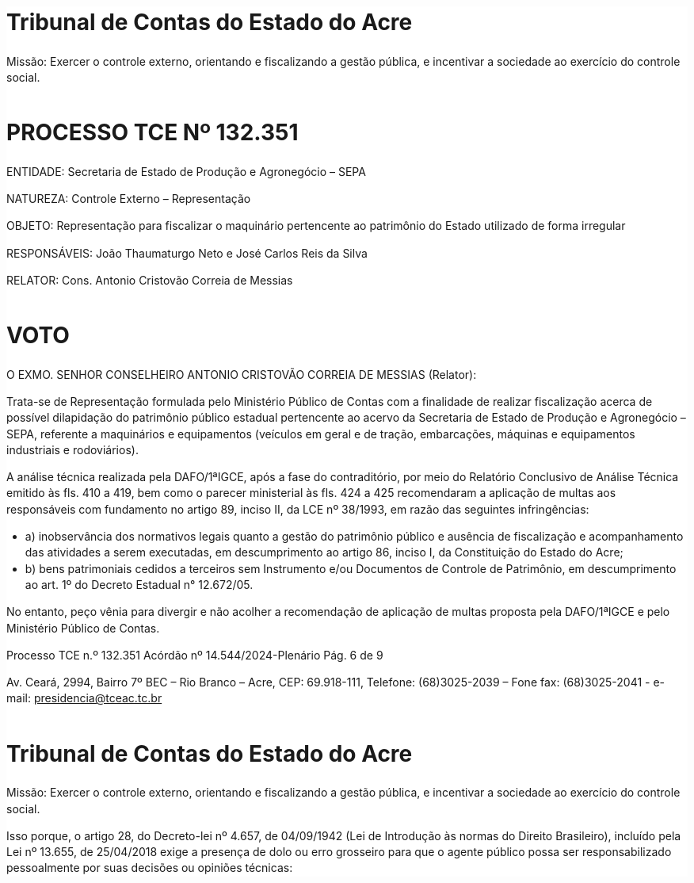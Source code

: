 # Tribunal de Contas do Estado do Acre

Missão: Exercer o controle externo, orientando e fiscalizando a gestão pública, e incentivar a sociedade ao exercício do controle social.

# PROCESSO TCE Nº 132.351

ENTIDADE: Secretaria de Estado de Produção e Agronegócio – SEPA

NATUREZA: Controle Externo – Representação

OBJETO: Representação para fiscalizar o maquinário pertencente ao patrimônio do Estado utilizado de forma irregular

RESPONSÁVEIS: João Thaumaturgo Neto e José Carlos Reis da Silva

RELATOR: Cons. Antonio Cristovão Correia de Messias

# VOTO

O EXMO. SENHOR CONSELHEIRO ANTONIO CRISTOVÃO CORREIA DE MESSIAS (Relator):

Trata-se de Representação formulada pelo Ministério Público de Contas com a finalidade de realizar fiscalização acerca de possível dilapidação do patrimônio público estadual pertencente ao acervo da Secretaria de Estado de Produção e Agronegócio – SEPA, referente a maquinários e equipamentos (veículos em geral e de tração, embarcações, máquinas e equipamentos industriais e rodoviários).

A análise técnica realizada pela DAFO/1ªIGCE, após a fase do contraditório, por meio do Relatório Conclusivo de Análise Técnica emitido às fls. 410 a 419, bem como o parecer ministerial às fls. 424 a 425 recomendaram a aplicação de multas aos responsáveis com fundamento no artigo 89, inciso II, da LCE nº 38/1993, em razão das seguintes infringências:

- a) inobservância dos normativos legais quanto a gestão do patrimônio público e ausência de fiscalização e acompanhamento das atividades a serem executadas, em descumprimento ao artigo 86, inciso I, da Constituição do Estado do Acre;
- b) bens patrimoniais cedidos a terceiros sem Instrumento e/ou Documentos de Controle de Patrimônio, em descumprimento ao art. 1º do Decreto Estadual n° 12.672/05.

No entanto, peço vênia para divergir e não acolher a recomendação de aplicação de multas proposta pela DAFO/1ªIGCE e pelo Ministério Público de Contas.

Processo TCE n.º 132.351 Acórdão nº 14.544/2024-Plenário Pág. 6 de 9

Av. Ceará, 2994, Bairro 7º BEC – Rio Branco – Acre, CEP: 69.918-111, Telefone: (68)3025-2039 – Fone fax: (68)3025-2041 - e-mail: presidencia@tceac.tc.br

# Tribunal de Contas do Estado do Acre

Missão: Exercer o controle externo, orientando e fiscalizando a gestão pública, e incentivar a sociedade ao exercício do controle social.

Isso porque, o artigo 28, do Decreto-lei nº 4.657, de 04/09/1942 (Lei de Introdução às normas do Direito Brasileiro), incluído pela Lei nº 13.655, de 25/04/2018 exige a presença de dolo ou erro grosseiro para que o agente público possa ser responsabilizado pessoalmente por suas decisões ou opiniões técnicas:
